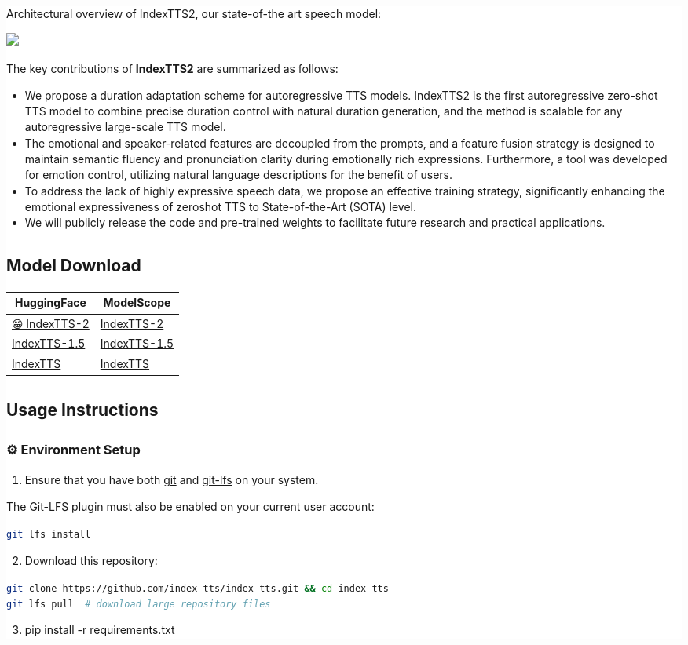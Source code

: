 Architectural overview of IndexTTS2, our state-of-the art speech model:

<picture>
  <img src="assets/IndexTTS2.png"  width="800"/>
</picture>


The key contributions of **IndexTTS2** are summarized as follows:

 - We propose a duration adaptation scheme for autoregressive TTS models. IndexTTS2 is the first autoregressive zero-shot TTS model to combine precise duration control with natural duration generation, and the method is scalable for any autoregressive large-scale TTS model.  
 - The emotional and speaker-related features are decoupled from the prompts, and a feature fusion strategy is designed to maintain semantic fluency and pronunciation clarity during emotionally rich expressions. Furthermore, a tool was developed for emotion control, utilizing natural language descriptions for the benefit of users.  
 - To address the lack of highly expressive speech data, we propose an effective training strategy, significantly enhancing the emotional expressiveness of zeroshot TTS to State-of-the-Art (SOTA) level.  
 - We will publicly release the code and pre-trained weights to facilitate future research and practical applications.  


## Model Download

| **HuggingFace**                                          | **ModelScope** |
|----------------------------------------------------------|----------------------------------------------------------|
| [😁 IndexTTS-2](https://huggingface.co/IndexTeam/IndexTTS-2) | [IndexTTS-2](https://modelscope.cn/models/IndexTeam/IndexTTS-2) |
| [IndexTTS-1.5](https://huggingface.co/IndexTeam/IndexTTS-1.5) | [IndexTTS-1.5](https://modelscope.cn/models/IndexTeam/IndexTTS-1.5) |
| [IndexTTS](https://huggingface.co/IndexTeam/Index-TTS) | [IndexTTS](https://modelscope.cn/models/IndexTeam/Index-TTS) |


## Usage Instructions

### ⚙️ Environment Setup

1. Ensure that you have both [git](https://git-scm.com/downloads)
   and [git-lfs](https://git-lfs.com/) on your system.

The Git-LFS plugin must also be enabled on your current user account:

```bash
git lfs install
```

2. Download this repository:

```bash
git clone https://github.com/index-tts/index-tts.git && cd index-tts
git lfs pull  # download large repository files
```

3. pip install -r requirements.txt
